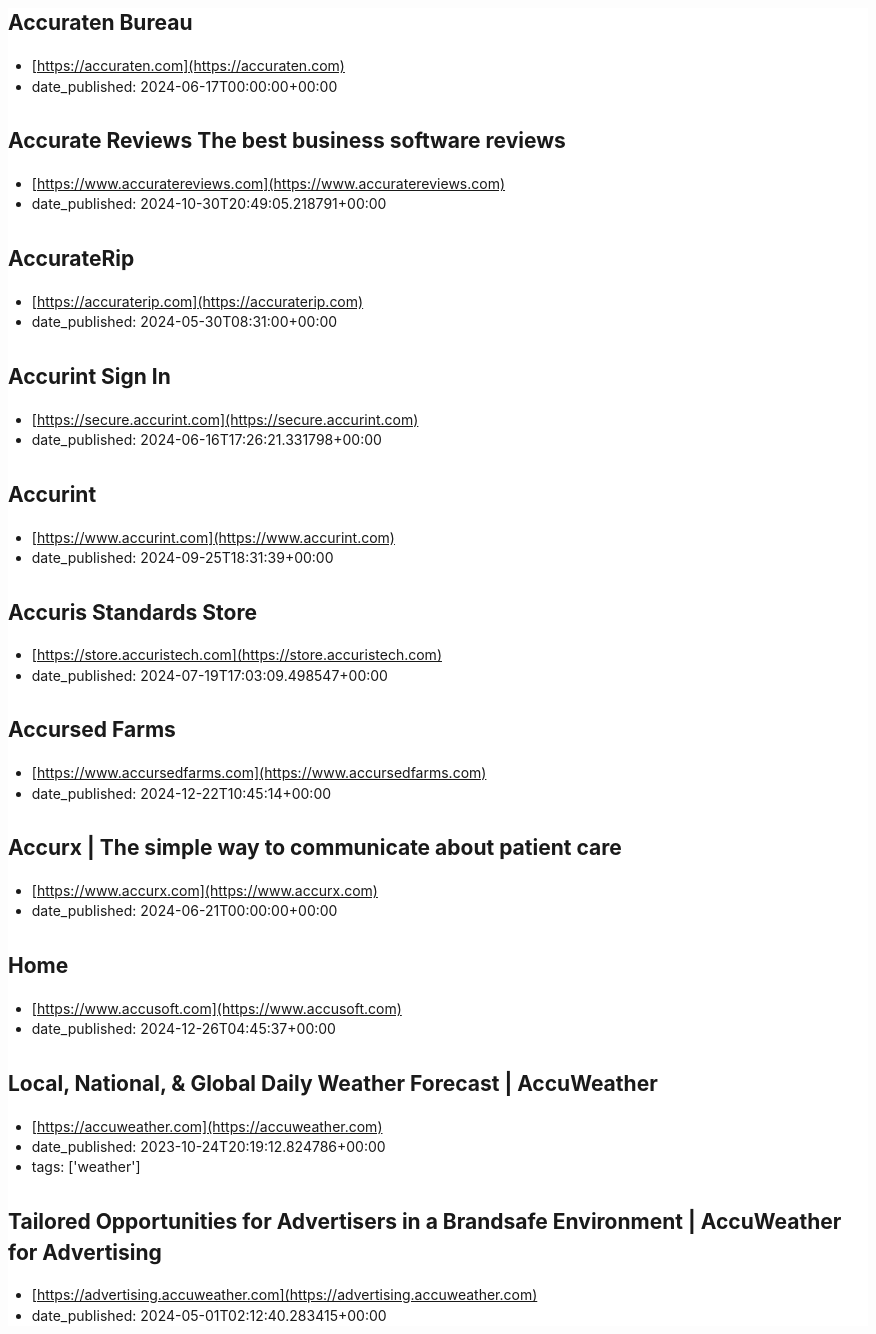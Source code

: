  ## Accuraten Bureau
 - [https://accuraten.com](https://accuraten.com)
 - date_published: 2024-06-17T00:00:00+00:00

 ## Accurate Reviews The best business software reviews
 - [https://www.accuratereviews.com](https://www.accuratereviews.com)
 - date_published: 2024-10-30T20:49:05.218791+00:00

 ## AccurateRip
 - [https://accuraterip.com](https://accuraterip.com)
 - date_published: 2024-05-30T08:31:00+00:00

 ## Accurint Sign In
 - [https://secure.accurint.com](https://secure.accurint.com)
 - date_published: 2024-06-16T17:26:21.331798+00:00

 ## Accurint
 - [https://www.accurint.com](https://www.accurint.com)
 - date_published: 2024-09-25T18:31:39+00:00

 ## Accuris Standards Store
 - [https://store.accuristech.com](https://store.accuristech.com)
 - date_published: 2024-07-19T17:03:09.498547+00:00

 ## Accursed Farms
 - [https://www.accursedfarms.com](https://www.accursedfarms.com)
 - date_published: 2024-12-22T10:45:14+00:00

 ## Accurx | The simple way to communicate about patient care
 - [https://www.accurx.com](https://www.accurx.com)
 - date_published: 2024-06-21T00:00:00+00:00

 ## Home
 - [https://www.accusoft.com](https://www.accusoft.com)
 - date_published: 2024-12-26T04:45:37+00:00

 ## Local, National, & Global Daily Weather Forecast | AccuWeather
 - [https://accuweather.com](https://accuweather.com)
 - date_published: 2023-10-24T20:19:12.824786+00:00
 - tags: ['weather']

 ## Tailored Opportunities for Advertisers in a Brandsafe Environment | AccuWeather for Advertising
 - [https://advertising.accuweather.com](https://advertising.accuweather.com)
 - date_published: 2024-05-01T02:12:40.283415+00:00
